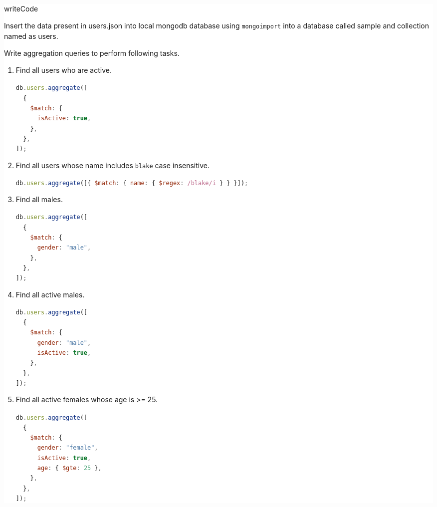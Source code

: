 writeCode

Insert the data present in users.json into local mongodb database using `mongoimport` into a database called sample and collection named as users.

Write aggregation queries to perform following tasks.

1. Find all users who are active.

   ```js
   db.users.aggregate([
     {
       $match: {
         isActive: true,
       },
     },
   ]);
   ```

2. Find all users whose name includes `blake` case insensitive.

   ```js
   db.users.aggregate([{ $match: { name: { $regex: /blake/i } } }]);
   ```

3. Find all males.

   ```js
   db.users.aggregate([
     {
       $match: {
         gender: "male",
       },
     },
   ]);
   ```

4. Find all active males.

   ```js
   db.users.aggregate([
     {
       $match: {
         gender: "male",
         isActive: true,
       },
     },
   ]);
   ```

5. Find all active females whose age is >= 25.

   ```js
   db.users.aggregate([
     {
       $match: {
         gender: "female",
         isActive: true,
         age: { $gte: 25 },
       },
     },
   ]);
   ```
